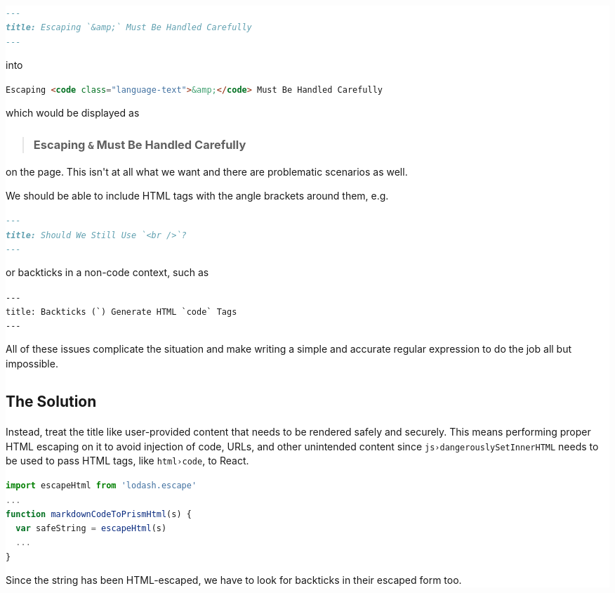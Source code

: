 ```md
---
title: Escaping `&amp;` Must Be Handled Carefully
---
```

into

```html
Escaping <code class="language-text">&amp;</code> Must Be Handled Carefully
```

which would be displayed as


> ### Escaping <code class="language-text">&amp;</code> Must Be Handled Carefully


on the page.  This isn't at all what we want and there are problematic
scenarios as well.

We should be able to include HTML tags with the angle brackets around
them, e.g.

```md
---
title: Should We Still Use `<br />`?
---
```

or backticks in a non-code context, such as

[//]: # ' I use plain ```text here because prism colors it incorrectly.'

```text
---
title: Backticks (`) Generate HTML `code` Tags
---
```

All of these issues complicate the situation and make writing a simple
and accurate regular expression to do the job all but impossible.

## The Solution

Instead, treat the title like user-provided content that needs to be
rendered safely and securely.  This means performing proper HTML
escaping on it to avoid injection of code, URLs, and other unintended
content since `js›dangerouslySetInnerHTML` needs to be used to pass
HTML tags, like `html›code`, to React.

```js
import escapeHtml from 'lodash.escape'
...
function markdownCodeToPrismHtml(s) {
  var safeString = escapeHtml(s)
  ...
}
```

Since the string has been HTML-escaped, we have to look for backticks
in their escaped form too.


[//]: # ' TODO:  I need some sort of MDX element to really make this'
[//]: # ' appear as an example, rather than looking like part of the'
[//]: # ' document itself.'
[1]: ../componentWillMount/
[2]: https://www.gatsbyjs.org
[3]: https://remark.js.org
[4]: https://www.gatsbyjs.org/packages/gatsby-transformer-remark
[5]: https://www.gatsbyjs.org/packages/gatsby-remark-prismjs
[6]: https://prismjs.com
[7]: https://github.com/remarkjs/remark/blob/master/doc/plugins.md#list-of-plugins
[8]: https://unifiedjs.com/
[9]: https://github.com/remarkjs/remark-html
[10]: https://github.com/remarkjs/remark-man
[uc]: https://unifiedjs.com/learn/guide/introduction-to-unified/#collective
[itu]: https://unifiedjs.com/learn/guide/introduction-to-unified
[hict]: https://unifiedjs.com/learn/guide/introduction-to-unified/#how-it-comes-together
[11]: https://github.com/syntax-tree/mdast-util-to-string#use
[12]: https://github.com/remarkjs/remark/tree/master/packages/remark-parse
[13]: https://github.com/syntax-tree/mdast-util-to-string
[npm]: https://www.npmjs.com
[14]: https://github.com/syntax-tree/mdast
[15]: https://github.com/syntax-tree/mdast-util-to-string#api
[16]: https://github.com/syntax-tree/mdast#nodes
[17]: https://github.com/remarkjs/strip-markdown